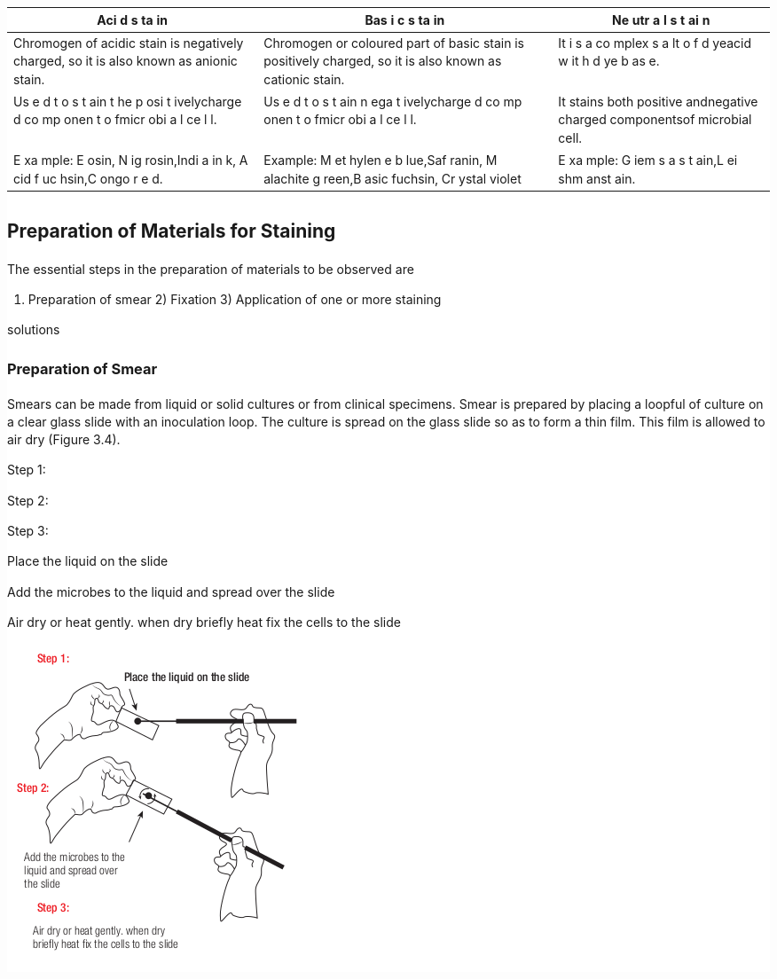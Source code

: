 




| Aci d s ta in |Bas i c s ta in |Ne utr a l  s t ai n |
|------|------|------|
| Chromogen of acidic stain is negatively charged, so it is also known as anionic stain. |Chromogen or coloured part of basic stain is positively charged, so it is also known as cationic stain. |It i s a co mplex s a lt o f d yeacid w it h d ye b as e. |
| Us e d t o s t ain t he p osi t ivelycharge d co mp onen t o fmicr obi a l ce l l. |Us e d t o s t ain n ega t ivelycharge d co mp onen t o fmicr obi a l ce l l. |It stains both positive andnegative charged componentsof microbial cell. |
| E xa mple: E osin, N ig rosin,Indi a in k, A cid f uc hsin,C ongo  r e d. |Example: M et hylen e b lue,Saf ranin, M alachite g reen,B asic  fuchsin,  Cr ystal  violet |E xa mple: G iem s a s t ain,L ei shm anst ain. |
  

## Preparation of Materials for Staining
 The essential steps in the preparation of materials to be observed are

1) Preparation of smear 2) Fixation 3) Application of one or more staining

solutions

### Preparation of Smear
 Smears can be made from liquid or solid cultures or from clinical specimens. Smear is prepared by placing a loopful of culture on a clear glass slide with an inoculation loop. The culture is spread on the glass slide so as to form a thin film. This film is allowed to air dry (Figure 3.4).

Step 1:

Step 2:

Step 3:

Place the liquid on the slide

Add the microbes to the liquid and spread over the slide

Air dry or heat gently. when dry briefly heat fix the cells to the slide

![Preparation of smear](3.4.png "")
